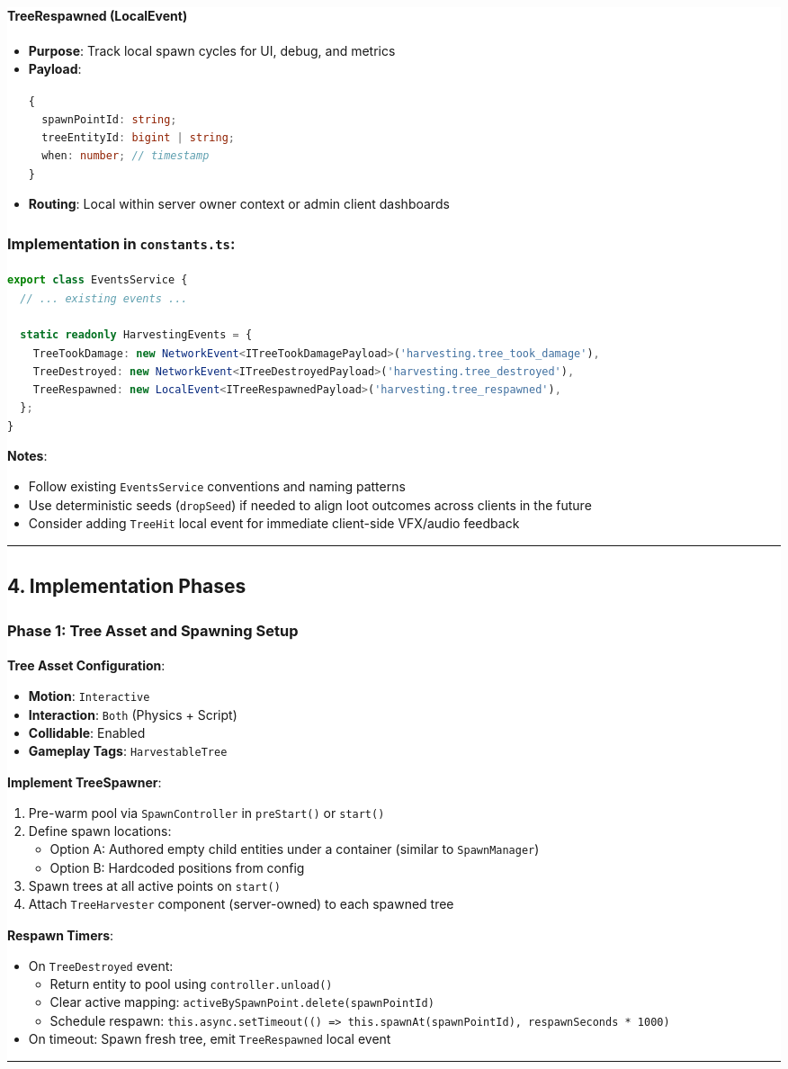 #### TreeRespawned (LocalEvent)
- **Purpose**: Track local spawn cycles for UI, debug, and metrics
- **Payload**:
  ```typescript
  {
    spawnPointId: string;
    treeEntityId: bigint | string;
    when: number; // timestamp
  }
  ```
- **Routing**: Local within server owner context or admin client dashboards

### Implementation in `constants.ts`:

```typescript
export class EventsService {
  // ... existing events ...

  static readonly HarvestingEvents = {
    TreeTookDamage: new NetworkEvent<ITreeTookDamagePayload>('harvesting.tree_took_damage'),
    TreeDestroyed: new NetworkEvent<ITreeDestroyedPayload>('harvesting.tree_destroyed'),
    TreeRespawned: new LocalEvent<ITreeRespawnedPayload>('harvesting.tree_respawned'),
  };
}
```

**Notes**:
- Follow existing `EventsService` conventions and naming patterns
- Use deterministic seeds (`dropSeed`) if needed to align loot outcomes across clients in the future
- Consider adding `TreeHit` local event for immediate client-side VFX/audio feedback

---

## 4. Implementation Phases

### Phase 1: Tree Asset and Spawning Setup

**Tree Asset Configuration**:
- **Motion**: `Interactive`
- **Interaction**: `Both` (Physics + Script)
- **Collidable**: Enabled
- **Gameplay Tags**: `HarvestableTree`

**Implement TreeSpawner**:
1. Pre-warm pool via `SpawnController` in `preStart()` or `start()`
2. Define spawn locations:
   - Option A: Authored empty child entities under a container (similar to `SpawnManager`)
   - Option B: Hardcoded positions from config
3. Spawn trees at all active points on `start()`
4. Attach `TreeHarvester` component (server-owned) to each spawned tree

**Respawn Timers**:
- On `TreeDestroyed` event:
  - Return entity to pool using `controller.unload()`
  - Clear active mapping: `activeBySpawnPoint.delete(spawnPointId)`
  - Schedule respawn: `this.async.setTimeout(() => this.spawnAt(spawnPointId), respawnSeconds * 1000)`
- On timeout: Spawn fresh tree, emit `TreeRespawned` local event

---